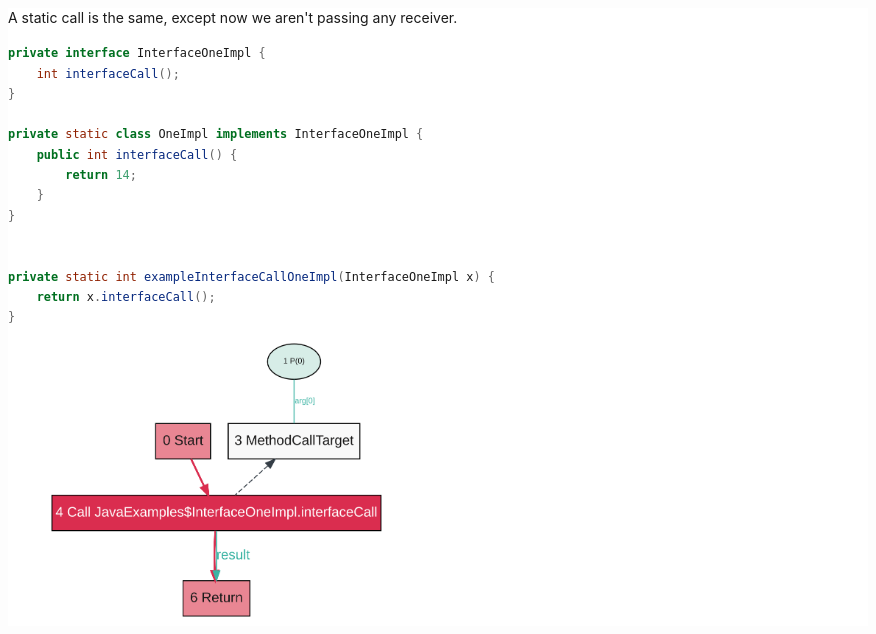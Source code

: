 A static call is the same, except now we aren't passing any receiver.

```java
private interface InterfaceOneImpl {
    int interfaceCall();
}

private static class OneImpl implements InterfaceOneImpl {
    public int interfaceCall() {
        return 14;
    }
}


private static int exampleInterfaceCallOneImpl(InterfaceOneImpl x) {
    return x.interfaceCall();
}
```

<figure>
<a href="exampleInterfaceCallOneImpl@6.svg"><img style='max-height: 20em' src="exampleInterfaceCallOneImpl@6.svg"></a>
</figure>
